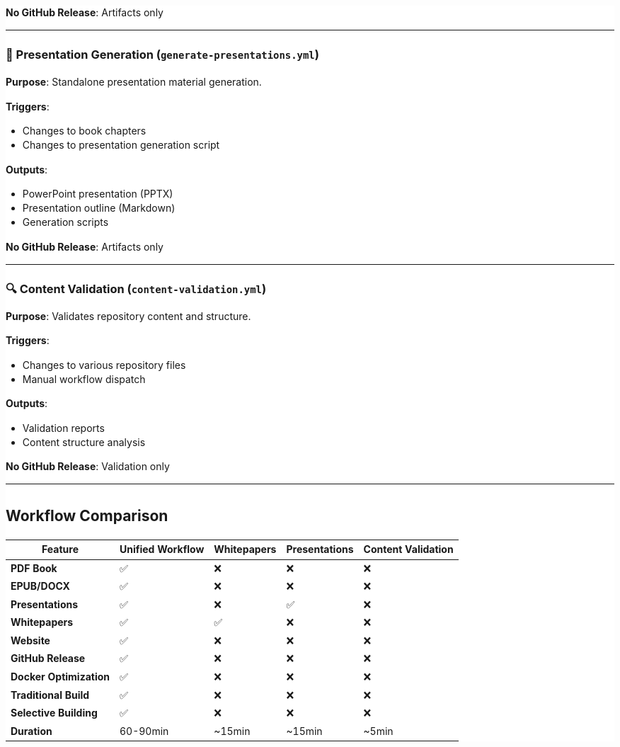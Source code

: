 **No GitHub Release**: Artifacts only

---

### 🎤 Presentation Generation (`generate-presentations.yml`)

**Purpose**: Standalone presentation material generation.

**Triggers**:
- Changes to book chapters
- Changes to presentation generation script

**Outputs**:
- PowerPoint presentation (PPTX)
- Presentation outline (Markdown)
- Generation scripts

**No GitHub Release**: Artifacts only

---

### 🔍 Content Validation (`content-validation.yml`)

**Purpose**: Validates repository content and structure.

**Triggers**:
- Changes to various repository files
- Manual workflow dispatch

**Outputs**:
- Validation reports
- Content structure analysis

**No GitHub Release**: Validation only

---

## Workflow Comparison

| Feature | Unified Workflow | Whitepapers | Presentations | Content Validation |
|---------|------------------|-------------|---------------|-------------------|
| **PDF Book** | ✅ | ❌ | ❌ | ❌ |
| **EPUB/DOCX** | ✅ | ❌ | ❌ | ❌ |
| **Presentations** | ✅ | ❌ | ✅ | ❌ |
| **Whitepapers** | ✅ | ✅ | ❌ | ❌ |
| **Website** | ✅ | ❌ | ❌ | ❌ |
| **GitHub Release** | ✅ | ❌ | ❌ | ❌ |
| **Docker Optimization** | ✅ | ❌ | ❌ | ❌ |
| **Traditional Build** | ✅ | ❌ | ❌ | ❌ |
| **Selective Building** | ✅ | ❌ | ❌ | ❌ |
| **Duration** | 60-90min | ~15min | ~15min | ~5min |

